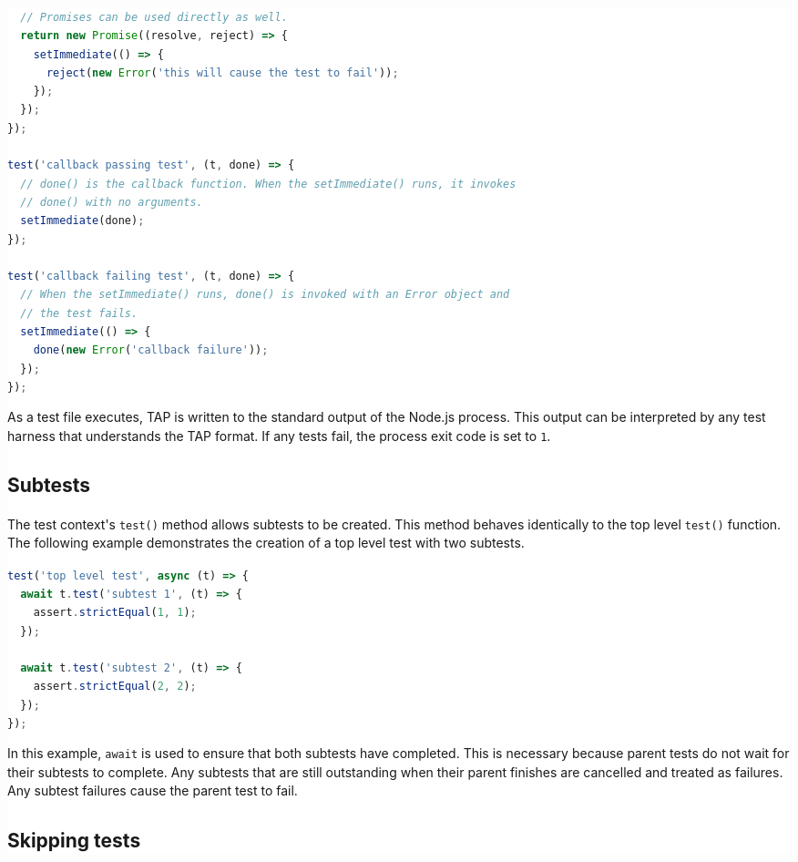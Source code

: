 ```js
  // Promises can be used directly as well.
  return new Promise((resolve, reject) => {
    setImmediate(() => {
      reject(new Error('this will cause the test to fail'));
    });
  });
});

test('callback passing test', (t, done) => {
  // done() is the callback function. When the setImmediate() runs, it invokes
  // done() with no arguments.
  setImmediate(done);
});

test('callback failing test', (t, done) => {
  // When the setImmediate() runs, done() is invoked with an Error object and
  // the test fails.
  setImmediate(() => {
    done(new Error('callback failure'));
  });
});
```

As a test file executes, TAP is written to the standard output of the Node.js
process. This output can be interpreted by any test harness that understands
the TAP format. If any tests fail, the process exit code is set to `1`.

## Subtests

The test context's `test()` method allows subtests to be created. This method
behaves identically to the top level `test()` function. The following example
demonstrates the creation of a top level test with two subtests.

```js
test('top level test', async (t) => {
  await t.test('subtest 1', (t) => {
    assert.strictEqual(1, 1);
  });

  await t.test('subtest 2', (t) => {
    assert.strictEqual(2, 2);
  });
});
```

In this example, `await` is used to ensure that both subtests have completed.
This is necessary because parent tests do not wait for their subtests to
complete. Any subtests that are still outstanding when their parent finishes
are cancelled and treated as failures. Any subtest failures cause the parent
test to fail.

## Skipping tests
